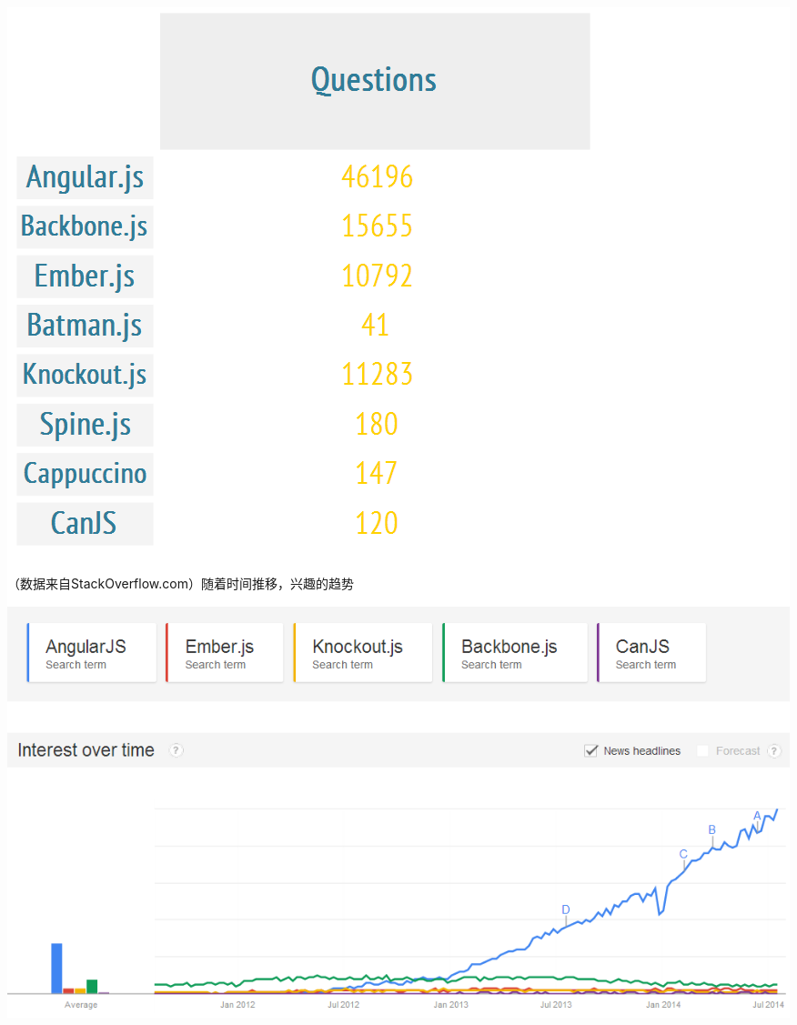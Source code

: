 ![](img/20140909081418131810.PNG)

（数据来自StackOverflow.com）随着时间推移，兴趣的趋势

![](img/20140909081418322206.PNG)
